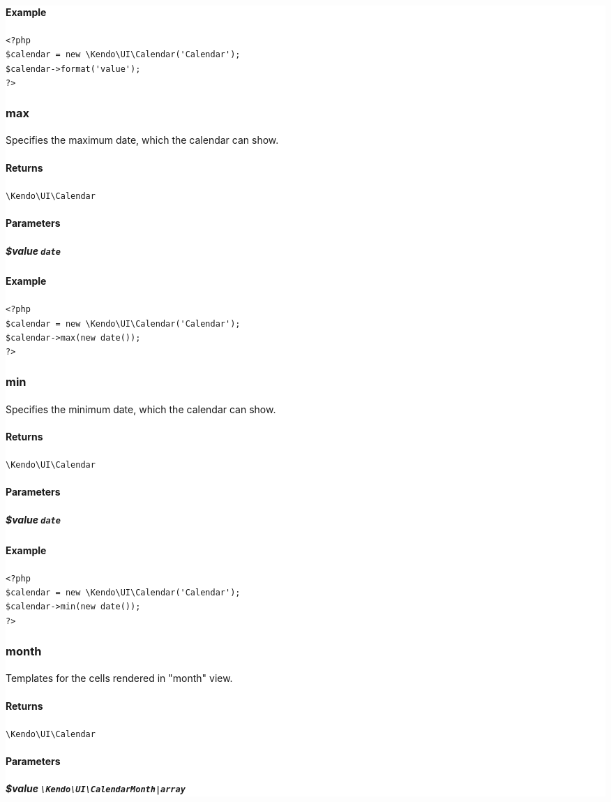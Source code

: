 

#### Example 
    <?php
    $calendar = new \Kendo\UI\Calendar('Calendar');
    $calendar->format('value');
    ?>

### max
Specifies the maximum date, which the calendar can show.

#### Returns
`\Kendo\UI\Calendar`

#### Parameters

##### $value `date`



#### Example 
    <?php
    $calendar = new \Kendo\UI\Calendar('Calendar');
    $calendar->max(new date());
    ?>

### min
Specifies the minimum date, which the calendar can show.

#### Returns
`\Kendo\UI\Calendar`

#### Parameters

##### $value `date`



#### Example 
    <?php
    $calendar = new \Kendo\UI\Calendar('Calendar');
    $calendar->min(new date());
    ?>

### month

Templates for the cells rendered in "month" view.

#### Returns
`\Kendo\UI\Calendar`

#### Parameters

##### $value `\Kendo\UI\CalendarMonth|array`
